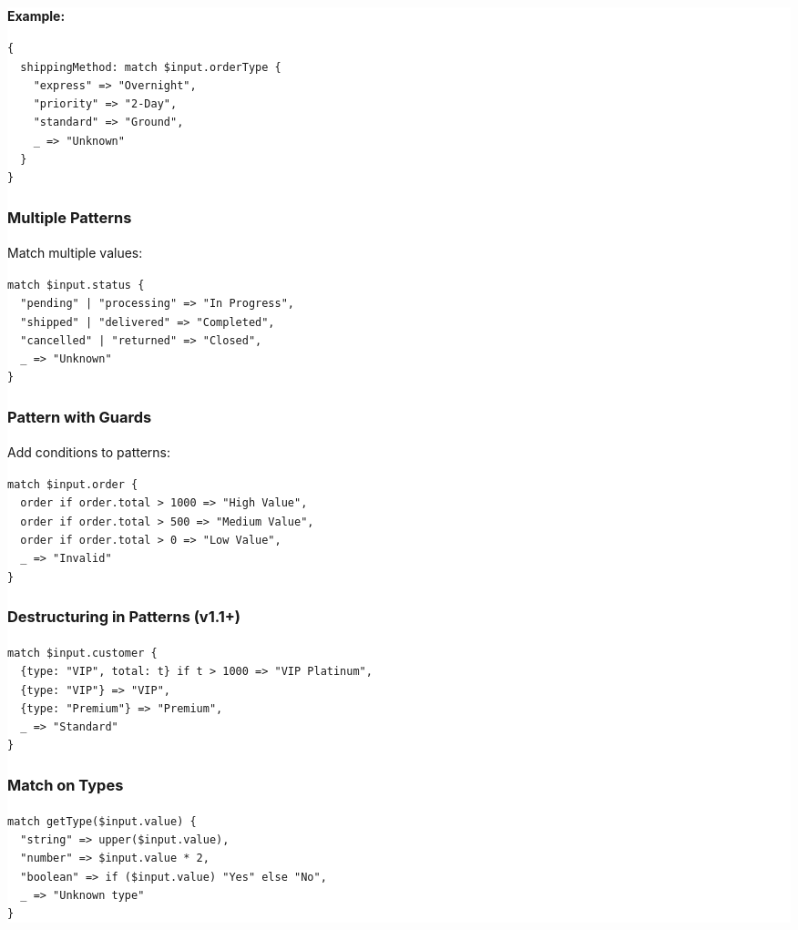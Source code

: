 **Example:**

```utlx
{
  shippingMethod: match $input.orderType {
    "express" => "Overnight",
    "priority" => "2-Day",
    "standard" => "Ground",
    _ => "Unknown"
  }
}
```

### Multiple Patterns

Match multiple values:

```utlx
match $input.status {
  "pending" | "processing" => "In Progress",
  "shipped" | "delivered" => "Completed",
  "cancelled" | "returned" => "Closed",
  _ => "Unknown"
}
```

### Pattern with Guards

Add conditions to patterns:

```utlx
match $input.order {
  order if order.total > 1000 => "High Value",
  order if order.total > 500 => "Medium Value",
  order if order.total > 0 => "Low Value",
  _ => "Invalid"
}
```

### Destructuring in Patterns (v1.1+)

```utlx
match $input.customer {
  {type: "VIP", total: t} if t > 1000 => "VIP Platinum",
  {type: "VIP"} => "VIP",
  {type: "Premium"} => "Premium",
  _ => "Standard"
}
```

### Match on Types

```utlx
match getType($input.value) {
  "string" => upper($input.value),
  "number" => $input.value * 2,
  "boolean" => if ($input.value) "Yes" else "No",
  _ => "Unknown type"
}
```
